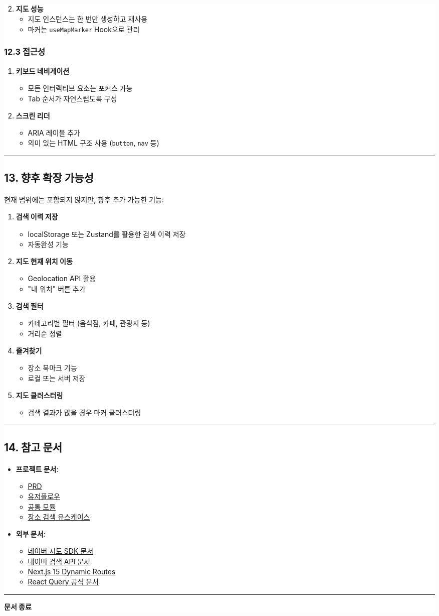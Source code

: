 2. **지도 성능**
   - 지도 인스턴스는 한 번만 생성하고 재사용
   - 마커는 `useMapMarker` Hook으로 관리

### 12.3 접근성

1. **키보드 네비게이션**
   - 모든 인터랙티브 요소는 포커스 가능
   - Tab 순서가 자연스럽도록 구성

2. **스크린 리더**
   - ARIA 레이블 추가
   - 의미 있는 HTML 구조 사용 (`button`, `nav` 등)

---

## 13. 향후 확장 가능성

현재 범위에는 포함되지 않지만, 향후 추가 가능한 기능:

1. **검색 이력 저장**
   - localStorage 또는 Zustand를 활용한 검색 이력 저장
   - 자동완성 기능

2. **지도 현재 위치 이동**
   - Geolocation API 활용
   - "내 위치" 버튼 추가

3. **검색 필터**
   - 카테고리별 필터 (음식점, 카페, 관광지 등)
   - 거리순 정렬

4. **즐겨찾기**
   - 장소 북마크 기능
   - 로컬 또는 서버 저장

5. **지도 클러스터링**
   - 검색 결과가 많을 경우 마커 클러스터링

---

## 14. 참고 문서

- **프로젝트 문서**:
  - [PRD](/docs/prd.md)
  - [유저플로우](/docs/userflow.md)
  - [공통 모듈](/docs/common-modules.md)
  - [장소 검색 유스케이스](/docs/usecases/001-place-search.md)

- **외부 문서**:
  - [네이버 지도 SDK 문서](https://navermaps.github.io/maps.js.ncp/)
  - [네이버 검색 API 문서](https://developers.naver.com/docs/serviceapi/search/local/local.md)
  - [Next.js 15 Dynamic Routes](https://nextjs.org/docs/app/building-your-application/routing/dynamic-routes)
  - [React Query 공식 문서](https://tanstack.com/query/latest)

---

**문서 종료**

